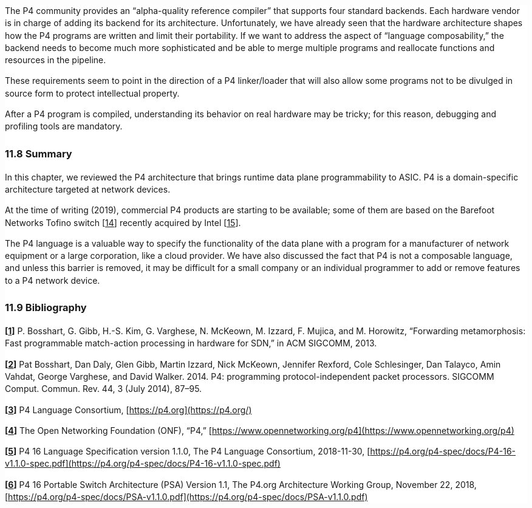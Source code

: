 The P4 community provides an “alpha-quality reference compiler” that supports four standard backends. Each hardware vendor is in charge of adding its backend for its architecture. Unfortunately, we have already seen that the hardware architecture shapes how the P4 programs are written and limit their portability. If we want to address the aspect of “language composability,” the backend needs to become much more sophisticated and be able to merge multiple programs and reallocate functions and resources in the pipeline.

These requirements seem to point in the direction of a P4 linker/loader that will also allow some programs not to be divulged in source form to protect intellectual property.

After a P4 program is compiled, understanding its behavior on real hardware may be tricky; for this reason, debugging and profiling tools are mandatory.

### 11.8 Summary

In this chapter, we reviewed the P4 architecture that brings runtime data plane programmability to ASIC. P4 is a domain-specific architecture targeted at network devices.

At the time of writing (2019), commercial P4 products are starting to be available; some of them are based on the Barefoot Networks Tofino switch [[14](https://learning.oreilly.com/library/view/building-a-future-proof/9780136624226/ch11.xhtml#ch11ref14)] recently acquired by Intel [[15](https://learning.oreilly.com/library/view/building-a-future-proof/9780136624226/ch11.xhtml#ch11ref15)].

The P4 language is a valuable way to specify the functionality of the data plane with a program for a manufacturer of network equipment or a large corporation, like a cloud provider. We have also discussed the fact that P4 is not a composable language, and unless this barrier is removed, it may be difficult for a small company or an individual programmer to add or remove features to a P4 network device.

### 11.9 Bibliography

**[[1](https://learning.oreilly.com/library/view/building-a-future-proof/9780136624226/ch11.xhtml#rch11ref1)]** P. Bosshart, G. Gibb, H.-S. Kim, G. Varghese, N. McKeown, M. Izzard, F. Mujica, and M. Horowitz, “Forwarding metamorphosis: Fast programmable match-action processing in hardware for SDN,” in ACM SIGCOMM, 2013.

**[[2](https://learning.oreilly.com/library/view/building-a-future-proof/9780136624226/ch11.xhtml#rch11ref2)]** Pat Bosshart, Dan Daly, Glen Gibb, Martin Izzard, Nick McKeown, Jennifer Rexford, Cole Schlesinger, Dan Talayco, Amin Vahdat, George Varghese, and David Walker. 2014. P4: programming protocol-independent packet processors. SIGCOMM Comput. Commun. Rev. 44, 3 (July 2014), 87–95.

**[[3](https://learning.oreilly.com/library/view/building-a-future-proof/9780136624226/ch11.xhtml#rch11ref3)]** P4 Language Consortium, [https://p4.org](https://p4.org/)

**[[4](https://learning.oreilly.com/library/view/building-a-future-proof/9780136624226/ch11.xhtml#rch11ref4)]** The Open Networking Foundation (ONF), “P4,” [https://www.opennetworking.org/p4](https://www.opennetworking.org/p4)

**[[5](https://learning.oreilly.com/library/view/building-a-future-proof/9780136624226/ch11.xhtml#rch11ref5)]** P4 16 Language Specification version 1.1.0, The P4 Language Consortium, 2018-11-30, [https://p4.org/p4-spec/docs/P4-16-v1.1.0-spec.pdf](https://p4.org/p4-spec/docs/P4-16-v1.1.0-spec.pdf)

**[[6](https://learning.oreilly.com/library/view/building-a-future-proof/9780136624226/ch11.xhtml#rch11ref6)]** P4 16 Portable Switch Architecture (PSA) Version 1.1, The P4.org Architecture Working Group, November 22, 2018, [https://p4.org/p4-spec/docs/PSA-v1.1.0.pdf](https://p4.org/p4-spec/docs/PSA-v1.1.0.pdf)
